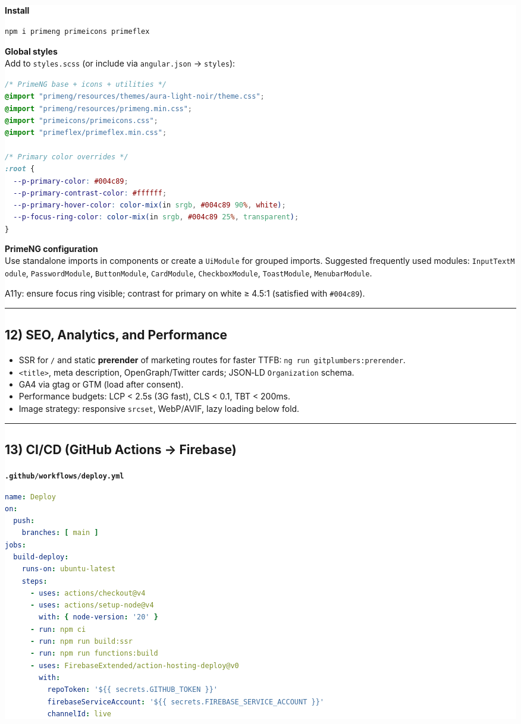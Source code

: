 **Install**
```bash
npm i primeng primeicons primeflex
```

**Global styles**  
Add to `styles.scss` (or include via `angular.json` → `styles`):
```scss
/* PrimeNG base + icons + utilities */
@import "primeng/resources/themes/aura-light-noir/theme.css";
@import "primeng/resources/primeng.min.css";
@import "primeicons/primeicons.css";
@import "primeflex/primeflex.min.css";

/* Primary color overrides */
:root {
  --p-primary-color: #004c89;
  --p-primary-contrast-color: #ffffff;
  --p-primary-hover-color: color-mix(in srgb, #004c89 90%, white);
  --p-focus-ring-color: color-mix(in srgb, #004c89 25%, transparent);
}
```

**PrimeNG configuration**  
Use standalone imports in components or create a `UiModule` for grouped imports. Suggested frequently used modules: `InputTextModule`, `PasswordModule`, `ButtonModule`, `CardModule`, `CheckboxModule`, `ToastModule`, `MenubarModule`.

A11y: ensure focus ring visible; contrast for primary on white ≥ 4.5:1 (satisfied with `#004c89`).

---

## 12) SEO, Analytics, and Performance

- SSR for `/` and static **prerender** of marketing routes for faster TTFB: `ng run gitplumbers:prerender`.  
- `<title>`, meta description, OpenGraph/Twitter cards; JSON‑LD `Organization` schema.
- GA4 via gtag or GTM (load after consent).  
- Performance budgets: LCP < 2.5s (3G fast), CLS < 0.1, TBT < 200ms.  
- Image strategy: responsive `srcset`, WebP/AVIF, lazy loading below fold.

---

## 13) CI/CD (GitHub Actions → Firebase)

**`.github/workflows/deploy.yml`**
```yaml
name: Deploy
on:
  push:
    branches: [ main ]
jobs:
  build-deploy:
    runs-on: ubuntu-latest
    steps:
      - uses: actions/checkout@v4
      - uses: actions/setup-node@v4
        with: { node-version: '20' }
      - run: npm ci
      - run: npm run build:ssr
      - run: npm run functions:build
      - uses: FirebaseExtended/action-hosting-deploy@v0
        with:
          repoToken: '${{ secrets.GITHUB_TOKEN }}'
          firebaseServiceAccount: '${{ secrets.FIREBASE_SERVICE_ACCOUNT }}'
          channelId: live
```
